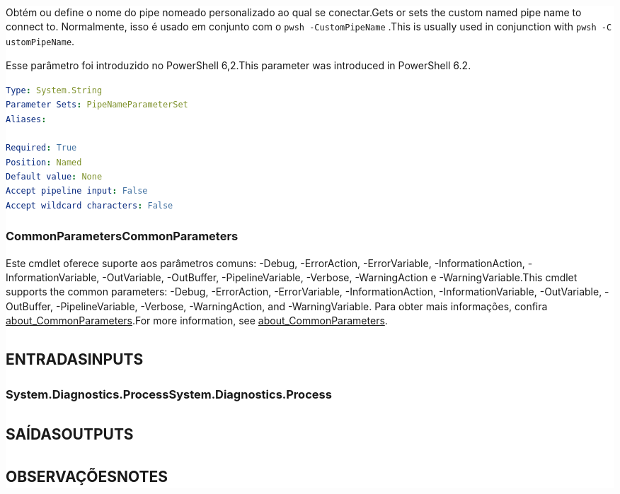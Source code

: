 <span data-ttu-id="84f96-147">Obtém ou define o nome do pipe nomeado personalizado ao qual se conectar.</span><span class="sxs-lookup"><span data-stu-id="84f96-147">Gets or sets the custom named pipe name to connect to.</span></span> <span data-ttu-id="84f96-148">Normalmente, isso é usado em conjunto com o `pwsh -CustomPipeName` .</span><span class="sxs-lookup"><span data-stu-id="84f96-148">This is usually used in conjunction with `pwsh -CustomPipeName`.</span></span>

<span data-ttu-id="84f96-149">Esse parâmetro foi introduzido no PowerShell 6,2.</span><span class="sxs-lookup"><span data-stu-id="84f96-149">This parameter was introduced in PowerShell 6.2.</span></span>

```yaml
Type: System.String
Parameter Sets: PipeNameParameterSet
Aliases:

Required: True
Position: Named
Default value: None
Accept pipeline input: False
Accept wildcard characters: False
```

### <span data-ttu-id="84f96-150">CommonParameters</span><span class="sxs-lookup"><span data-stu-id="84f96-150">CommonParameters</span></span>

<span data-ttu-id="84f96-151">Este cmdlet oferece suporte aos parâmetros comuns: -Debug, -ErrorAction, -ErrorVariable, -InformationAction, -InformationVariable, -OutVariable, -OutBuffer, -PipelineVariable, -Verbose, -WarningAction e -WarningVariable.</span><span class="sxs-lookup"><span data-stu-id="84f96-151">This cmdlet supports the common parameters: -Debug, -ErrorAction, -ErrorVariable, -InformationAction, -InformationVariable, -OutVariable, -OutBuffer, -PipelineVariable, -Verbose, -WarningAction, and -WarningVariable.</span></span> <span data-ttu-id="84f96-152">Para obter mais informações, confira [about_CommonParameters](https://go.microsoft.com/fwlink/?LinkID=113216).</span><span class="sxs-lookup"><span data-stu-id="84f96-152">For more information, see [about_CommonParameters](https://go.microsoft.com/fwlink/?LinkID=113216).</span></span>

## <span data-ttu-id="84f96-153">ENTRADAS</span><span class="sxs-lookup"><span data-stu-id="84f96-153">INPUTS</span></span>

### <span data-ttu-id="84f96-154">System.Diagnostics.Process</span><span class="sxs-lookup"><span data-stu-id="84f96-154">System.Diagnostics.Process</span></span>

## <span data-ttu-id="84f96-155">SAÍDAS</span><span class="sxs-lookup"><span data-stu-id="84f96-155">OUTPUTS</span></span>

## <span data-ttu-id="84f96-156">OBSERVAÇÕES</span><span class="sxs-lookup"><span data-stu-id="84f96-156">NOTES</span></span>

